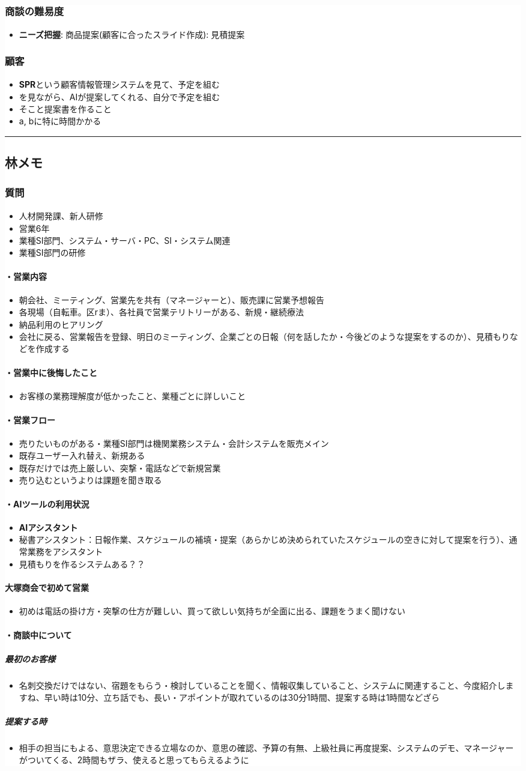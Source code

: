 ### 商談の難易度
- **ニーズ把握**: 商品提案(顧客に合ったスライド作成): 見積提案

### 顧客
- **SPR**という顧客情報管理システムを見て、予定を組む
- を見ながら、AIが提案してくれる、自分で予定を組む
- そこと提案書を作ること
- a, bに特に時間かかる

---

## 林メモ

### 質問
- 人材開発課、新人研修
- 営業6年
- 業種SI部門、システム・サーバ・PC、SI・システム関連
- 業種SI部門の研修

#### ・営業内容
- 朝会社、ミーティング、営業先を共有（マネージャーと）、販売課に営業予想報告
- 各現場（自転車。区rま）、各社員で営業テリトリーがある、新規・継続療法
- 納品利用のヒアリング
- 会社に戻る、営業報告を登録、明日のミーティング、企業ごとの日報（何を話したか・今後どのような提案をするのか）、見積もりなどを作成する

#### ・営業中に後悔したこと
- お客様の業務理解度が低かったこと、業種ごとに詳しいこと

#### ・営業フロー
- 売りたいものがある・業種SI部門は機関業務システム・会計システムを販売メイン
- 既存ユーザー入れ替え、新規ある
- 既存だけでは売上厳しい、突撃・電話などで新規営業
- 売り込むというよりは課題を聞き取る

#### ・AIツールの利用状況
- **AIアシスタント**
- 秘書アシスタント：日報作業、スケジュールの補填・提案（あらかじめ決められていたスケジュールの空きに対して提案を行う）、通常業務をアシスタント
- 見積もりを作るシステムある？？

#### 大塚商会で初めて営業
- 初めは電話の掛け方・突撃の仕方が難しい、買って欲しい気持ちが全面に出る、課題をうまく聞けない

#### ・商談中について
##### 最初のお客様
- 名刺交換だけではない、宿題をもらう・検討していることを聞く、情報収集していること、システムに関連すること、今度紹介しますね、早い時は10分、立ち話でも、長い・アポイントが取れているのは30分1時間、提案する時は1時間などざら

##### 提案する時
- 相手の担当にもよる、意思決定できる立場なのか、意思の確認、予算の有無、上級社員に再度提案、システムのデモ、マネージャーがついてくる、2時間もザラ、使えると思ってもらえるように
